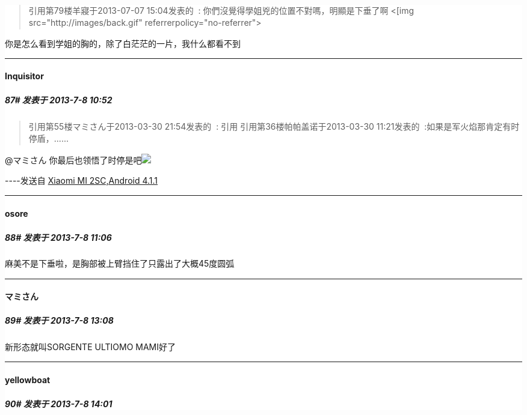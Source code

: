 

<blockquote>引用第79楼羊寢于2013-07-07 15:04发表的  :
你們沒覺得學姐兇的位置不對嗎，明顯是下垂了啊 <[img src="http://images/back.gif" referrerpolicy="no-referrer"></blockquote>你是怎么看到学姐的胸的，除了白茫茫的一片，我什么都看不到







-----

####  Inquisitor  
##### 87#       发表于 2013-7-8 10:52



<blockquote>引用第55楼マミさん于2013-03-30 21:54发表的  :
引用 引用第36楼帕帕盖诺于2013-03-30 11:21发表的  :如果是军火焰那肯定有时停盾，......</blockquote>@マミさん
你最后也领悟了时停是吧<img src="https://static.saraba1st.com/image/smiley/face/149.gif" referrerpolicy="no-referrer">

----发送自 [Xiaomi MI 2SC,Android 4.1.1](http://stage1.5j4m.com)







-----

####  osore  
##### 88#       发表于 2013-7-8 11:06




麻美不是下垂啦，是胸部被上臂挡住了只露出了大概45度圆弧







-----

####  マミさん  
##### 89#       发表于 2013-7-8 13:08




新形态就叫SORGENTE ULTIOMO MAMI好了







-----

####  yellowboat  
##### 90#       发表于 2013-7-8 14:01
